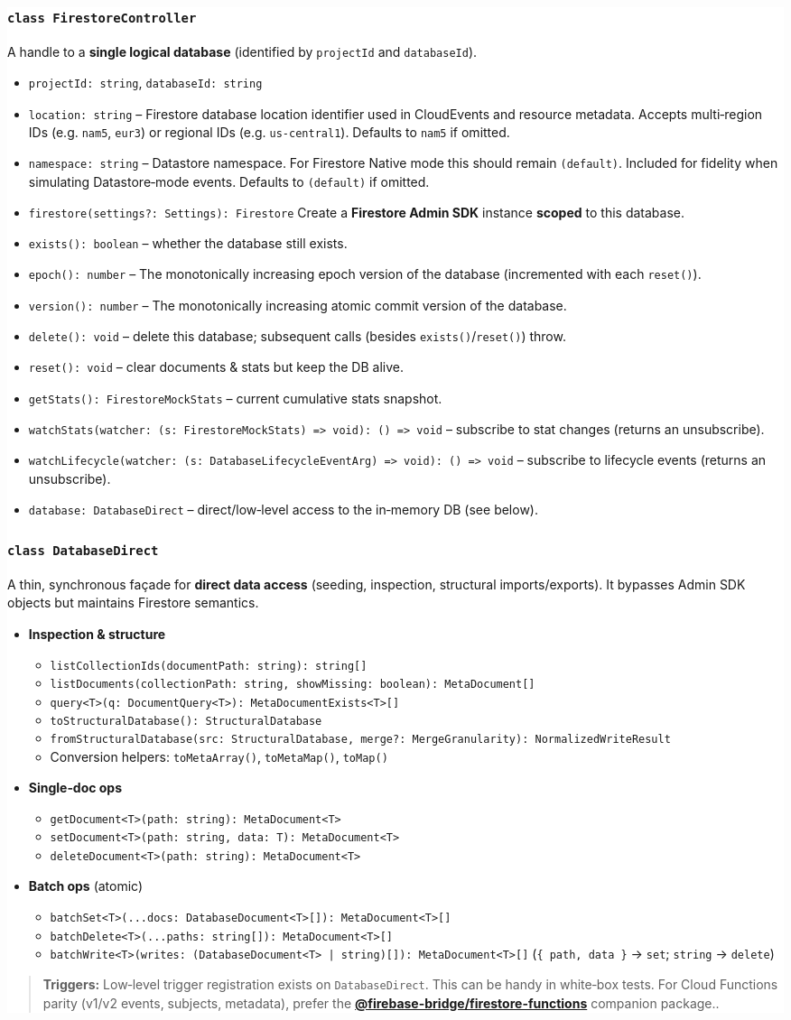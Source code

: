 ### `class FirestoreController`

A handle to a **single logical database** (identified by `projectId` and `databaseId`).

- `projectId: string`, `databaseId: string`
- `location: string` – Firestore database location identifier used in CloudEvents and resource metadata. Accepts multi‑region IDs (e.g. `nam5`, `eur3`) or regional IDs (e.g. `us-central1`). Defaults to `nam5` if omitted.
- `namespace: string` – Datastore namespace. For Firestore Native mode this should remain `(default)`. Included for fidelity when simulating Datastore‑mode events. Defaults to `(default)` if omitted.
- `firestore(settings?: Settings): Firestore`
  Create a **Firestore Admin SDK** instance **scoped** to this database.
- `exists(): boolean` – whether the database still exists.
- `epoch(): number` – The monotonically increasing epoch version of the database (incremented with each `reset()`).
- `version(): number` – The monotonically increasing atomic commit version of the database.
- `delete(): void` – delete this database; subsequent calls (besides `exists()`/`reset()`) throw.
- `reset(): void` – clear documents & stats but keep the DB alive.
- `getStats(): FirestoreMockStats` – current cumulative stats snapshot.
- `watchStats(watcher: (s: FirestoreMockStats) => void): () => void` – subscribe to stat changes (returns an unsubscribe).
- `watchLifecycle(watcher: (s: DatabaseLifecycleEventArg) => void): () => void` – subscribe to lifecycle events (returns an unsubscribe).

- `database: DatabaseDirect` – direct/low‑level access to the in‑memory DB (see below).

### `class DatabaseDirect`

A thin, synchronous façade for **direct data access** (seeding, inspection, structural imports/exports). It bypasses Admin SDK objects but maintains Firestore semantics.

- **Inspection & structure**

  - `listCollectionIds(documentPath: string): string[]`
  - `listDocuments(collectionPath: string, showMissing: boolean): MetaDocument[]`
  - `query<T>(q: DocumentQuery<T>): MetaDocumentExists<T>[]`
  - `toStructuralDatabase(): StructuralDatabase`
  - `fromStructuralDatabase(src: StructuralDatabase, merge?: MergeGranularity): NormalizedWriteResult`
  - Conversion helpers: `toMetaArray()`, `toMetaMap()`, `toMap()`

- **Single‑doc ops**

  - `getDocument<T>(path: string): MetaDocument<T>`
  - `setDocument<T>(path: string, data: T): MetaDocument<T>`
  - `deleteDocument<T>(path: string): MetaDocument<T>`

- **Batch ops** (atomic)

  - `batchSet<T>(...docs: DatabaseDocument<T>[]): MetaDocument<T>[]`
  - `batchDelete<T>(...paths: string[]): MetaDocument<T>[]`
  - `batchWrite<T>(writes: (DatabaseDocument<T> | string)[]): MetaDocument<T>[]`
    (`{ path, data }` → `set`; `string` → `delete`)

> **Triggers:** Low‑level trigger registration exists on `DatabaseDirect`. This can be handy in white‑box tests. For Cloud Functions parity (v1/v2 events, subjects, metadata), prefer the **[@firebase-bridge/firestore-functions](https://www.npmjs.com/package/@firebase-bridge/firestore-functions)** companion package..
